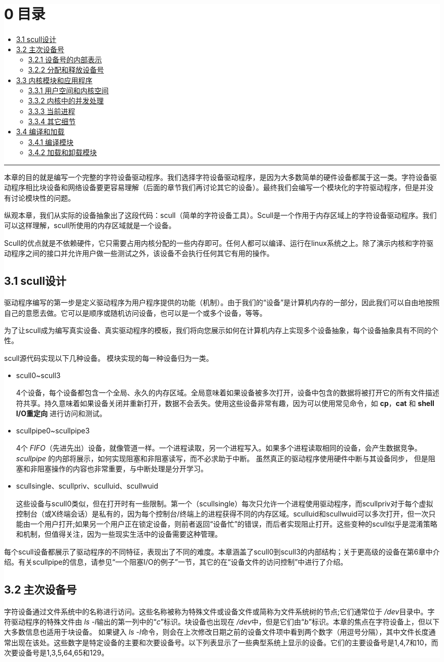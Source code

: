 <h1 id="0">0 目录</h1>

* [3.1 scull设计](#3.1)
* [3.2 主次设备号](#3.2)
    - [3.2.1 设备号的内部表示](#3.2.1)
    - [3.2.2 分配和释放设备号](#3.2.2)
* [3.3 内核模块和应用程序](#3.3)
    - [3.3.1 用户空间和内核空间](#3.3.1)
    - [3.3.2 内核中的并发处理](#3.3.2)
    - [3.3.3 当前进程](#3.3.3)
    - [3.3.4 其它细节](#3.3.4)
* [3.4 编译和加载](#3.4)
    - [3.4.1 编译模块](#3.4.1)
    - [3.4.2 加载和卸载模块](#3.4.2)

---

本章的目的就是编写一个完整的字符设备驱动程序。我们选择字符设备驱动程序，是因为大多数简单的硬件设备都属于这一类。字符设备驱动程序相比块设备和网络设备要更容易理解（后面的章节我们再讨论其它的设备）。最终我们会编写一个模块化的字符驱动程序，但是并没有讨论模块性的问题。

纵观本章，我们从实际的设备抽象出了这段代码：scull（简单的字符设备工具）。Scull是一个作用于内存区域上的字符设备驱动程序。我们可以这样理解，scull所使用的内存区域就是一个设备。

Scull的优点就是不依赖硬件，它只需要占用内核分配的一些内存即可。任何人都可以编译、运行在linux系统之上。除了演示内核和字符驱动程序之间的接口并允许用户做一些测试之外，该设备不会执行任何其它有用的操作。


<h2 id="3.1">3.1 scull设计</h2>

驱动程序编写的第一步是定义驱动程序为用户程序提供的功能（机制）。由于我们的“设备”是计算机内存的一部分，因此我们可以自由地按照自己的意愿去做。它可以是顺序或随机访问设备，也可以是一个或多个设备，等等。

为了让scull成为编写真实设备、真实驱动程序的模板，我们将向您展示如何在计算机内存上实现多个设备抽象，每个设备抽象具有不同的个性。

scull源代码实现以下几种设备。 模块实现的每一种设备归为一类。

* scull0~scull3

    4个设备，每个设备都包含一个全局、永久的内存区域。全局意味着如果设备被多次打开，设备中包含的数据将被打开它的所有文件描述符共享。持久意味着如果设备关闭并重新打开，数据不会丢失。使用这些设备非常有趣，因为可以使用常见命令，如 **cp**，**cat** 和 **shell I/O重定向** 进行访问和测试。

* scullpipe0~scullpipe3

    4个 *FIFO*（先进先出）设备，就像管道一样。一个进程读取，另一个进程写入。如果多个进程读取相同的设备，会产生数据竞争。*scullpipe* 的内部将展示，如何实现阻塞和非阻塞读写，而不必求助于中断。 虽然真正的驱动程序使用硬件中断与其设备同步， 但是阻塞和非阻塞操作的内容也非常重要，与中断处理是分开学习。

* scullsingle、scullpriv、sculluid、scullwuid

    这些设备与scull0类似，但在打开时有一些限制。第一个（scullsingle）每次只允许一个进程使用驱动程序，而scullpriv对于每个虚拟控制台（或X终端会话）是私有的，因为每个控制台/终端上的进程获得不同的内存区域。sculluid和scullwuid可以多次打开，但一次只能由一个用户打开;如果另一个用户正在锁定设备，则前者返回“设备忙”的错误，而后者实现阻止打开。这些变种的scull似乎是混淆策略和机制，但值得关注，因为一些现实生活中的设备需要这种管理。

每个scull设备都展示了驱动程序的不同特征，表现出了不同的难度。本章涵盖了scull0到scull3的内部结构；关于更高级的设备在第6章中介绍。有关scullpipe的信息，请参见“一个阻塞I/O的例子”一节，其它的在“设备文件的访问控制”中进行了介绍。

<h2 id="3.2">3.2 主次设备号</h2>

字符设备通过文件系统中的名称进行访问。这些名称被称为特殊文件或设备文件或简称为文件系统树的节点;它们通常位于 */dev*目录中。字符驱动程序的特殊文件由 *ls -l*输出的第一列中的“*c*”标识。块设备也出现在 */dev*中，但是它们由“*b*”标识。本章的焦点在字符设备上，但以下大多数信息也适用于块设备。
如果键入 *ls -l*命令，则会在上次修改日期之前的设备文件项中看到两个数字（用逗号分隔），其中文件长度通常出现在该处。这些数字是特定设备的主要和次要设备号。以下列表显示了一些典型系统上显示的设备。它们的主要设备号是1,4,7和10，而次要设备号是1,3,5,64,65和129。
